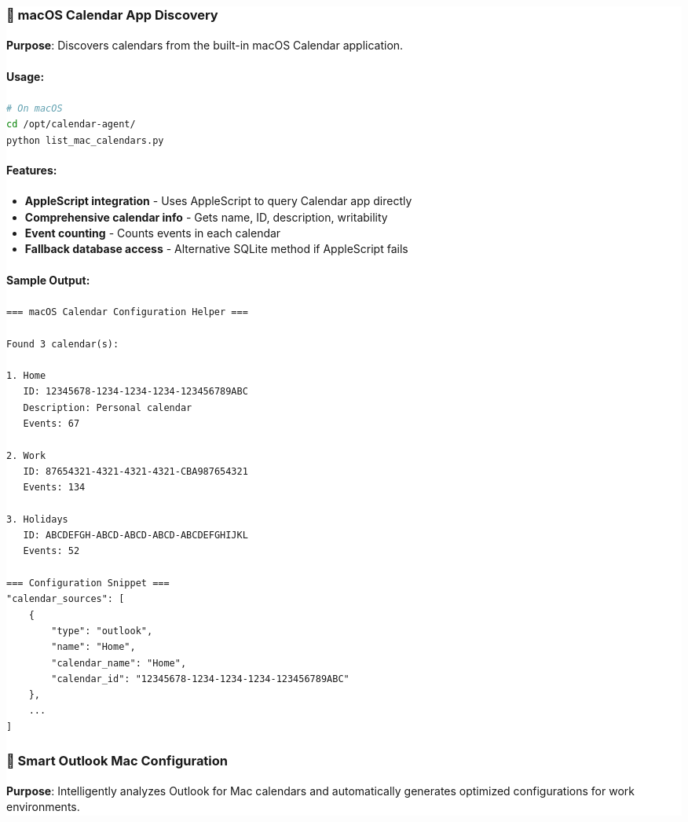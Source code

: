 ### 🍎 macOS Calendar App Discovery

**Purpose**: Discovers calendars from the built-in macOS Calendar application.

#### Usage:
```bash
# On macOS
cd /opt/calendar-agent/
python list_mac_calendars.py
```

#### Features:
- **AppleScript integration** - Uses AppleScript to query Calendar app directly
- **Comprehensive calendar info** - Gets name, ID, description, writability
- **Event counting** - Counts events in each calendar
- **Fallback database access** - Alternative SQLite method if AppleScript fails

#### Sample Output:
```
=== macOS Calendar Configuration Helper ===

Found 3 calendar(s):

1. Home
   ID: 12345678-1234-1234-1234-123456789ABC
   Description: Personal calendar
   Events: 67

2. Work
   ID: 87654321-4321-4321-4321-CBA987654321
   Events: 134

3. Holidays
   ID: ABCDEFGH-ABCD-ABCD-ABCD-ABCDEFGHIJKL
   Events: 52

=== Configuration Snippet ===
"calendar_sources": [
    {
        "type": "outlook",
        "name": "Home",
        "calendar_name": "Home",
        "calendar_id": "12345678-1234-1234-1234-123456789ABC"
    },
    ...
]
```

### 🤖 Smart Outlook Mac Configuration

**Purpose**: Intelligently analyzes Outlook for Mac calendars and automatically generates optimized configurations for work environments.
